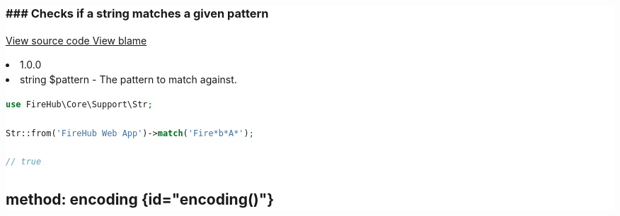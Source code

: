 











### ### Checks if a string matches a given pattern



<deflist><def title="Source code:">
                <a href="https://github.com/The-FireHub-Project/Core/blob/develop-pre-alpha-m1/src/support/strings/firehub.Str.php#L477">
                    View source code
                </a>
            </def>
            <def title="Blame:">
                <a href="https://github.com/The-FireHub-Project/Core/blame/develop-pre-alpha-m1/src/support/strings/firehub.Str.php#L477">
                    View blame
                </a>
            </def></deflist>
<deflist>
    <def title="Version history:">
        <list><li>1.0.0</li></list>
    </def>
</deflist>
<deflist>
    <def title="This method has parameters:">
        <list><li>string <format style="bold">$pattern</format> - <format style="italic">
The pattern to match against.
</format></li></list>
    </def>
</deflist>
```php
use FireHub\Core\Support\Str;

Str::from('FireHub Web App')->match('Fire*b*A*');

// true
```

## method: encoding {id="encoding()"}

<code-block lang="php">
    <![CDATA[public Str::encoding(?\FireHub\Core\Support\Enums\String\Encoding $encoding = null)]]>
</code-block>






